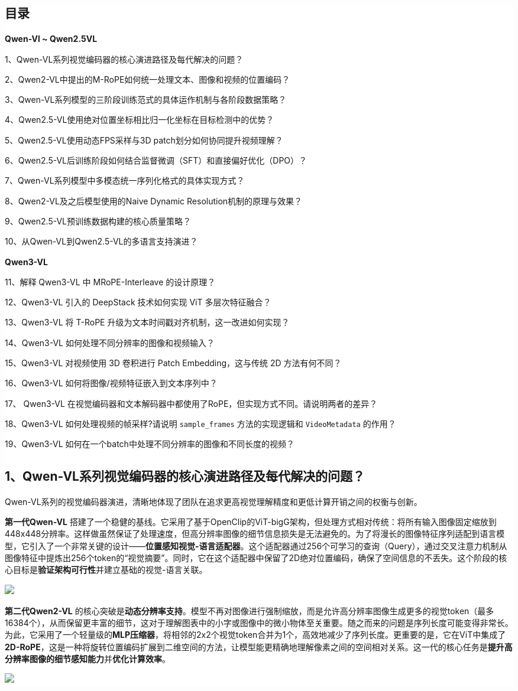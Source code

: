 ## 目录
**Qwen-Vl ~ Qwen2.5VL**

1、Qwen-VL系列视觉编码器的核心演进路径及每代解决的问题？

2、Qwen2-VL中提出的M-RoPE如何统一处理文本、图像和视频的位置编码？

3、Qwen-VL系列模型的三阶段训练范式的具体运作机制与各阶段数据策略？

4、Qwen2.5-VL使用绝对位置坐标相比归一化坐标在目标检测中的优势？

5、Qwen2.5-VL使用动态FPS采样与3D patch划分如何协同提升视频理解？

6、Qwen2.5-VL后训练阶段如何结合监督微调（SFT）和直接偏好优化（DPO）？

7、Qwen-VL系列模型中多模态统一序列化格式的具体实现方式？

8、Qwen2-VL及之后模型使用的Naive Dynamic Resolution机制的原理与效果？

9、Qwen2.5-VL预训练数据构建的核心质量策略？

10、从Qwen-VL到Qwen2.5-VL的多语言支持演进？

**Qwen3-VL**

11、解释 Qwen3-VL 中 MRoPE-Interleave 的设计原理？

12、Qwen3-VL 引入的 DeepStack 技术如何实现 ViT 多层次特征融合？

13、Qwen3-VL 将 T-RoPE 升级为文本时间戳对齐机制，这一改进如何实现？

14、Qwen3-VL 如何处理不同分辨率的图像和视频输入？ 

15、Qwen3-VL 对视频使用 3D 卷积进行 Patch Embedding，这与传统 2D 方法有何不同？

16、Qwen3-VL 如何将图像/视频特征嵌入到文本序列中？

17、 Qwen3-VL 在视觉编码器和文本解码器中都使用了RoPE，但实现方式不同。请说明两者的差异？

18、Qwen3-VL 如何处理视频的帧采样?请说明 `sample_frames` 方法的实现逻辑和 `VideoMetadata` 的作用？

19、Qwen3-VL 如何在一个batch中处理不同分辨率的图像和不同长度的视频？

## 1、Qwen-VL系列视觉编码器的核心演进路径及每代解决的问题？
Qwen-VL系列的视觉编码器演进，清晰地体现了团队在追求更高视觉理解精度和更低计算开销之间的权衡与创新。

**第一代Qwen-VL** 搭建了一个稳健的基线。它采用了基于OpenClip的ViT-bigG架构，但处理方式相对传统：将所有输入图像固定缩放到448x448分辨率。这样做虽然保证了处理速度，但高分辨率图像的细节信息损失是无法避免的。为了将漫长的图像特征序列适配到语言模型，它引入了一个非常关键的设计——**位置感知视觉-语言适配器**。这个适配器通过256个可学习的查询（Query），通过交叉注意力机制从图像特征中提炼出256个token的“视觉摘要”。同时，它在这个适配器中保留了2D绝对位置编码，确保了空间信息的不丢失。这个阶段的核心目标是**验证架构可行性**并建立基础的视觉-语言关联。

![](https://cdn.nlark.com/yuque/0/2025/png/42748353/1758445412047-915a81db-0481-403b-a96e-8d5194ff217d.png)

**第二代Qwen2-VL** 的核心突破是**动态分辨率支持**。模型不再对图像进行强制缩放，而是允许高分辨率图像生成更多的视觉token（最多16384个），从而保留更丰富的细节，这对于理解图表中的小字或图像中的微小物体至关重要。随之而来的问题是序列长度可能变得非常长。为此，它采用了一个轻量级的**MLP压缩器**，将相邻的2x2个视觉token合并为1个，高效地减少了序列长度。更重要的是，它在ViT中集成了**2D-RoPE**，这是一种将旋转位置编码扩展到二维空间的方法，让模型能更精确地理解像素之间的空间相对关系。这一代的核心任务是**提升高分辨率图像的细节感知能力**并**优化计算效率**。

![](https://cdn.nlark.com/yuque/0/2025/png/42748353/1758445486072-5e57d9ad-bd66-4267-916d-346f4ea6e20c.png)
